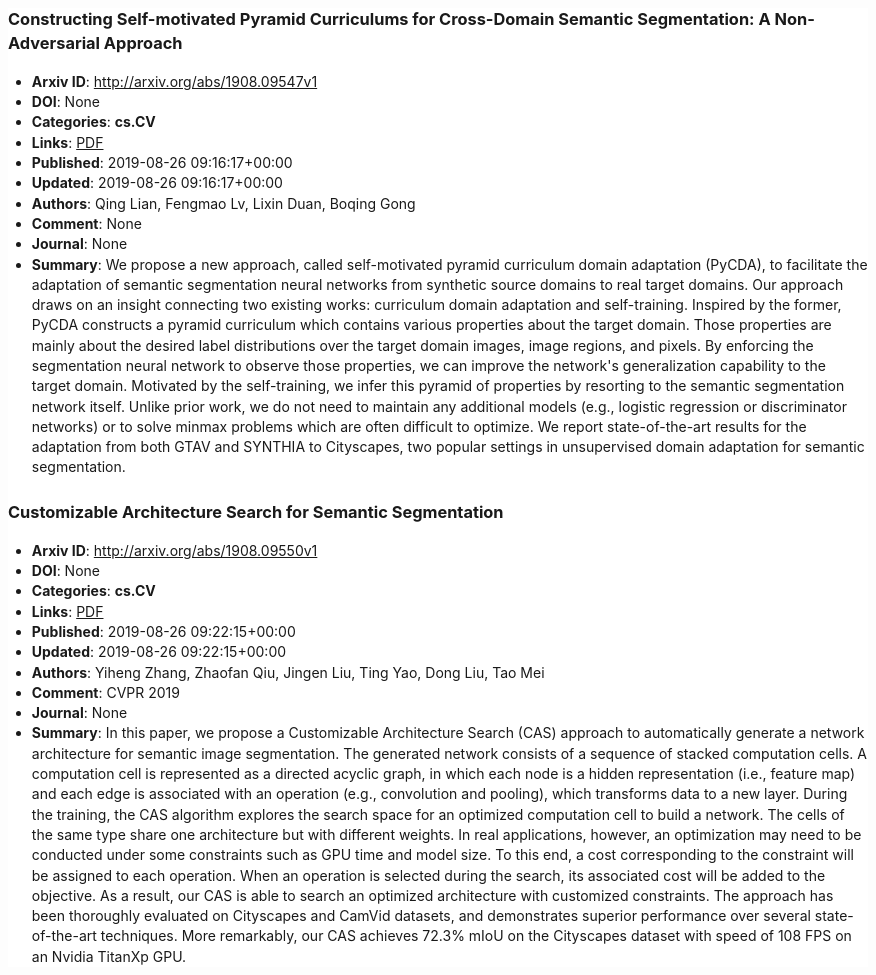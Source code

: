 

### Constructing Self-motivated Pyramid Curriculums for Cross-Domain Semantic Segmentation: A Non-Adversarial Approach
- **Arxiv ID**: http://arxiv.org/abs/1908.09547v1
- **DOI**: None
- **Categories**: **cs.CV**
- **Links**: [PDF](http://arxiv.org/pdf/1908.09547v1)
- **Published**: 2019-08-26 09:16:17+00:00
- **Updated**: 2019-08-26 09:16:17+00:00
- **Authors**: Qing Lian, Fengmao Lv, Lixin Duan, Boqing Gong
- **Comment**: None
- **Journal**: None
- **Summary**: We propose a new approach, called self-motivated pyramid curriculum domain adaptation (PyCDA), to facilitate the adaptation of semantic segmentation neural networks from synthetic source domains to real target domains. Our approach draws on an insight connecting two existing works: curriculum domain adaptation and self-training. Inspired by the former, PyCDA constructs a pyramid curriculum which contains various properties about the target domain. Those properties are mainly about the desired label distributions over the target domain images, image regions, and pixels. By enforcing the segmentation neural network to observe those properties, we can improve the network's generalization capability to the target domain. Motivated by the self-training, we infer this pyramid of properties by resorting to the semantic segmentation network itself. Unlike prior work, we do not need to maintain any additional models (e.g., logistic regression or discriminator networks) or to solve minmax problems which are often difficult to optimize. We report state-of-the-art results for the adaptation from both GTAV and SYNTHIA to Cityscapes, two popular settings in unsupervised domain adaptation for semantic segmentation.



### Customizable Architecture Search for Semantic Segmentation
- **Arxiv ID**: http://arxiv.org/abs/1908.09550v1
- **DOI**: None
- **Categories**: **cs.CV**
- **Links**: [PDF](http://arxiv.org/pdf/1908.09550v1)
- **Published**: 2019-08-26 09:22:15+00:00
- **Updated**: 2019-08-26 09:22:15+00:00
- **Authors**: Yiheng Zhang, Zhaofan Qiu, Jingen Liu, Ting Yao, Dong Liu, Tao Mei
- **Comment**: CVPR 2019
- **Journal**: None
- **Summary**: In this paper, we propose a Customizable Architecture Search (CAS) approach to automatically generate a network architecture for semantic image segmentation. The generated network consists of a sequence of stacked computation cells. A computation cell is represented as a directed acyclic graph, in which each node is a hidden representation (i.e., feature map) and each edge is associated with an operation (e.g., convolution and pooling), which transforms data to a new layer. During the training, the CAS algorithm explores the search space for an optimized computation cell to build a network. The cells of the same type share one architecture but with different weights. In real applications, however, an optimization may need to be conducted under some constraints such as GPU time and model size. To this end, a cost corresponding to the constraint will be assigned to each operation. When an operation is selected during the search, its associated cost will be added to the objective. As a result, our CAS is able to search an optimized architecture with customized constraints. The approach has been thoroughly evaluated on Cityscapes and CamVid datasets, and demonstrates superior performance over several state-of-the-art techniques. More remarkably, our CAS achieves 72.3% mIoU on the Cityscapes dataset with speed of 108 FPS on an Nvidia TitanXp GPU.
